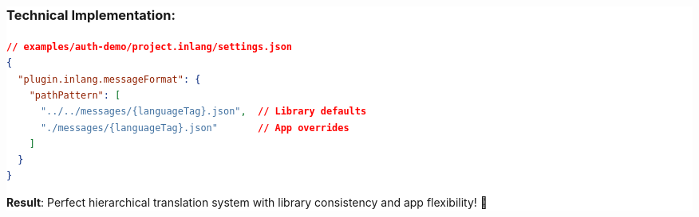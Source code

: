### **Technical Implementation:**
```json
// examples/auth-demo/project.inlang/settings.json
{
  "plugin.inlang.messageFormat": {
    "pathPattern": [
      "../../messages/{languageTag}.json",  // Library defaults
      "./messages/{languageTag}.json"       // App overrides
    ]
  }
}
```

**Result**: Perfect hierarchical translation system with library consistency and app flexibility! 🎉
